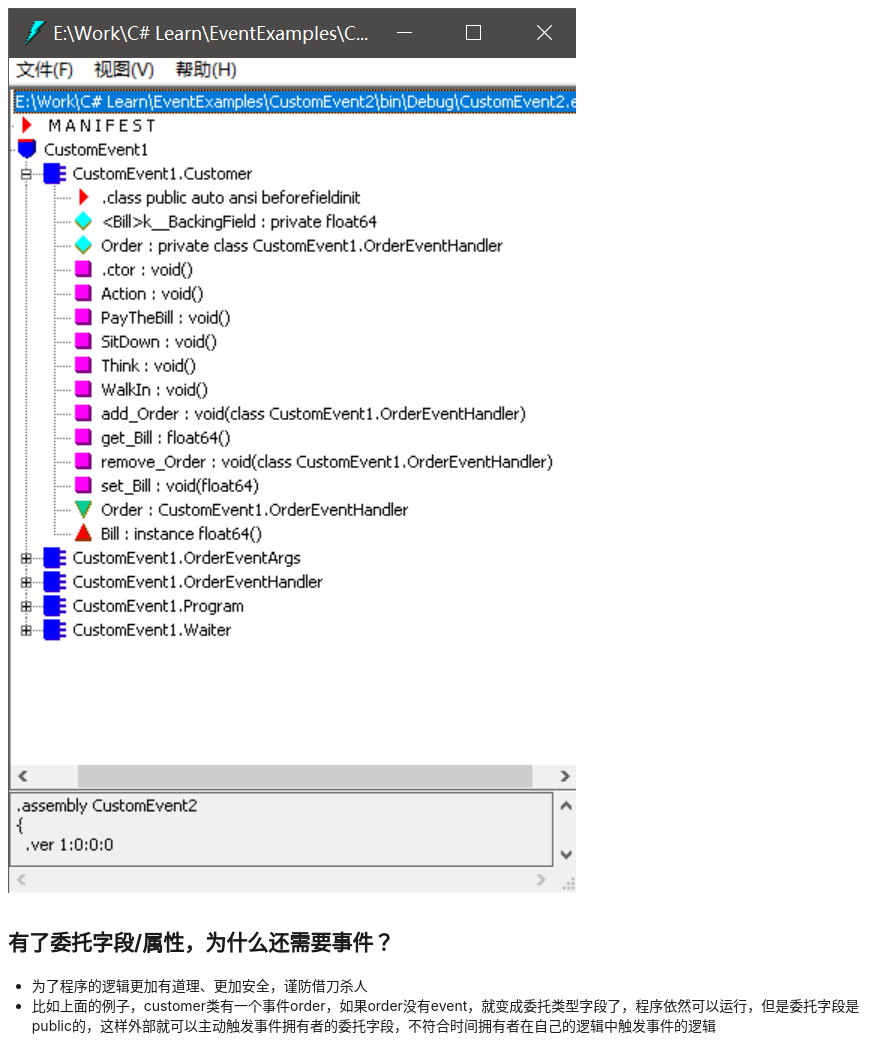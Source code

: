 ![Untitled](%E4%BA%8B%E4%BB%B6%20a6eba2a19cdf4d329064c5b3c1c79e12/Untitled%204.png)

## 有了委托字段/属性，为什么还需要事件？

- 为了程序的逻辑更加有道理、更加安全，谨防借刀杀人
- 比如上面的例子，customer类有一个事件order，如果order没有event，就变成委托类型字段了，程序依然可以运行，但是委托字段是public的，这样外部就可以主动触发事件拥有者的委托字段，不符合时间拥有者在自己的逻辑中触发事件的逻辑
